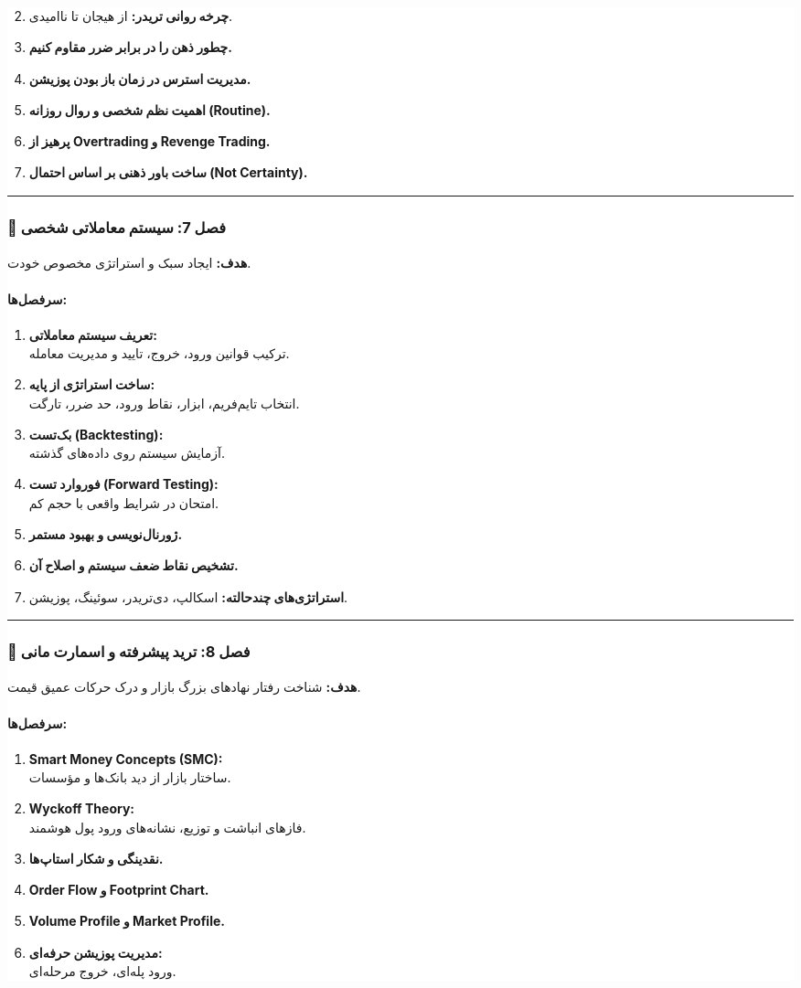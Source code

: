 2. **چرخه روانی تریدر:** از هیجان تا ناامیدی.
    
3. **چطور ذهن را در برابر ضرر مقاوم کنیم.**
    
4. **مدیریت استرس در زمان باز بودن پوزیشن.**
    
5. **اهمیت نظم شخصی و روال روزانه (Routine).**
    
6. **پرهیز از Overtrading و Revenge Trading.**
    
7. **ساخت باور ذهنی بر اساس احتمال (Not Certainty).**
    

---

### 🔹 فصل 7: سیستم معاملاتی شخصی

**هدف:** ایجاد سبک و استراتژی مخصوص خودت.

#### سرفصل‌ها:

1. **تعریف سیستم معاملاتی:**  
    ترکیب قوانین ورود، خروج، تایید و مدیریت معامله.
    
2. **ساخت استراتژی از پایه:**  
    انتخاب تایم‌فریم، ابزار، نقاط ورود، حد ضرر، تارگت.
    
3. **بک‌تست (Backtesting):**  
    آزمایش سیستم روی داده‌های گذشته.
    
4. **فوروارد تست (Forward Testing):**  
    امتحان در شرایط واقعی با حجم کم.
    
5. **ژورنال‌نویسی و بهبود مستمر.**
    
6. **تشخیص نقاط ضعف سیستم و اصلاح آن.**
    
7. **استراتژی‌های چندحالته:** اسکالپ، دی‌تریدر، سوئینگ، پوزیشن.
    

---

### 🔹 فصل 8: ترید پیشرفته و اسمارت مانی

**هدف:** شناخت رفتار نهادهای بزرگ بازار و درک حرکات عمیق قیمت.

#### سرفصل‌ها:

1. **Smart Money Concepts (SMC):**  
    ساختار بازار از دید بانک‌ها و مؤسسات.
    
2. **Wyckoff Theory:**  
    فازهای انباشت و توزیع، نشانه‌های ورود پول هوشمند.
    
3. **نقدینگی و شکار استاپ‌ها.**
    
4. **Order Flow و Footprint Chart.**
    
5. **Volume Profile و Market Profile.**
    
6. **مدیریت پوزیشن حرفه‌ای:**  
    ورود پله‌ای، خروج مرحله‌ای.
    